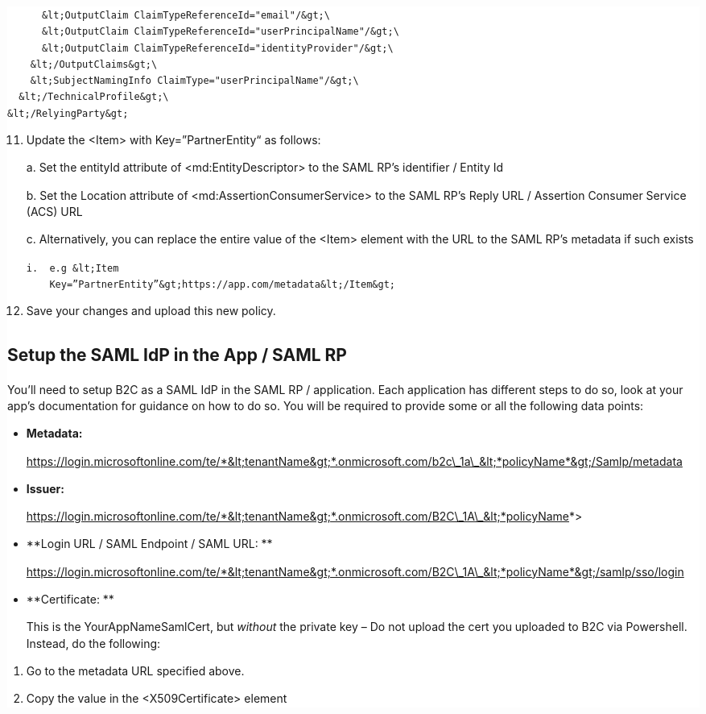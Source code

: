           &lt;OutputClaim ClaimTypeReferenceId="email"/&gt;\
          &lt;OutputClaim ClaimTypeReferenceId="userPrincipalName"/&gt;\
          &lt;OutputClaim ClaimTypeReferenceId="identityProvider"/&gt;\
        &lt;/OutputClaims&gt;\
        &lt;SubjectNamingInfo ClaimType="userPrincipalName"/&gt;\
      &lt;/TechnicalProfile&gt;\
    &lt;/RelyingParty&gt;

11. Update the &lt;Item&gt; with Key=”PartnerEntity“ as follows:

    a.  Set the entityId attribute of &lt;md:EntityDescriptor&gt; to the
        SAML RP’s identifier / Entity Id

    b.  Set the Location attribute of
        &lt;md:AssertionConsumerService&gt; to the SAML RP’s Reply URL /
        Assertion Consumer Service (ACS) URL

    c.  Alternatively, you can replace the entire value of the
        &lt;Item&gt; element with the URL to the SAML RP’s metadata if
        such exists

        i.  e.g &lt;Item
            Key=”PartnerEntity”&gt;https://app.com/metadata&lt;/Item&gt;

12. Save your changes and upload this new policy.

Setup the SAML IdP in the App / SAML RP
---------------------------------------

You’ll need to setup B2C as a SAML IdP in the SAML RP / application.
Each application has different steps to do so, look at your app’s
documentation for guidance on how to do so. You will be required to
provide some or all the following data points:

-   **Metadata:**

    https://login.microsoftonline.com/te/*&lt;tenantName&gt;*.onmicrosoft.com/b2c\_1a\_&lt;*policyName*&gt;/Samlp/metadata

-   **Issuer:**

    https://login.microsoftonline.com/te/*&lt;tenantName&gt;*.onmicrosoft.com/B2C\_1A\_&lt;*policyName*&gt;

-   **Login URL / SAML Endpoint / SAML URL: **

    https://login.microsoftonline.com/te/*&lt;tenantName&gt;*.onmicrosoft.com/B2C\_1A\_&lt;*policyName*&gt;/samlp/sso/login

-   **Certificate: **

    This is the YourAppNameSamlCert, but *without* the private key – Do
    not upload the cert you uploaded to B2C via Powershell. Instead, do
    the following:

1.  Go to the metadata URL specified above.

2.  Copy the value in the &lt;X509Certificate&gt; element
